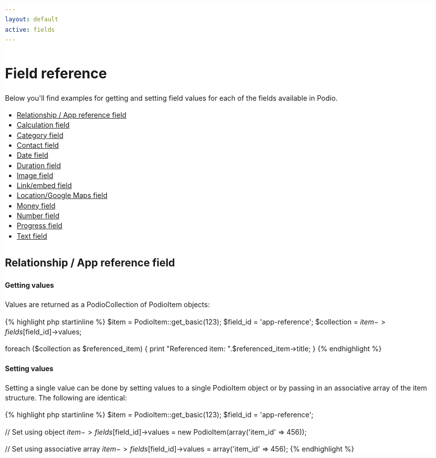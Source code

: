 ```yaml
---
layout: default
active: fields
---
```

# Field reference
Below you'll find examples for getting and setting field values for each of the fields available in Podio.

* [Relationship / App reference field](#relationshipapp-reference-field)
* [Calculation field](#calculation-field)
* [Category field](#category-field)
* [Contact field](#contact-field)
* [Date field](#date-field)
* [Duration field](#duration-field)
* [Image field](#image-field)
* [Link/embed field](#linkembed-field)
* [Location/Google Maps field](#locationgoogle-maps-field)
* [Money field](#money-field)
* [Number field](#number-field)
* [Progress field](#progress-field)
* [Text field](#text-field)

## Relationship / App reference field

#### Getting values
Values are returned as a PodioCollection of PodioItem objects:

{% highlight php startinline %}
$item = PodioItem::get_basic(123);
$field_id = 'app-reference';
$collection = $item->fields[$field_id]->values;

foreach ($collection as $referenced_item) {
  print "Referenced item: ".$referenced_item->title;
}
{% endhighlight %}

#### Setting values
Setting a single value can be done by setting values to a single PodioItem object or by passing in an associative array of the item structure. The following are identical:

{% highlight php startinline %}
$item = PodioItem::get_basic(123);
$field_id = 'app-reference';

// Set using object
$item->fields[$field_id]->values = new PodioItem(array('item_id' => 456));

// Set using associative array
$item->fields[$field_id]->values = array('item_id' => 456);
{% endhighlight %}
